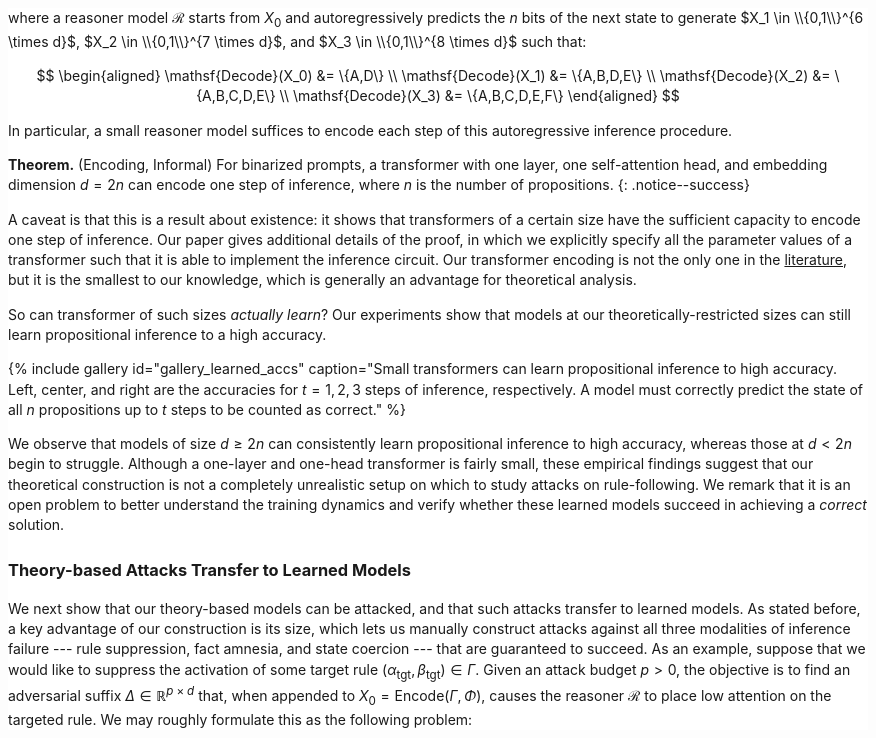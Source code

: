 where a reasoner model $\mathcal{R}$ starts from $X_0$ and autoregressively predicts the $n$ bits of the next state to generate $X_1 \in \\{0,1\\}^{6 \times d}$, $X_2 \in \\{0,1\\}^{7 \times d}$, and $X_3 \in \\{0,1\\}^{8 \times d}$ such that:

$$
\begin{aligned}
  \mathsf{Decode}(X_0) &= \{A,D\} \\
  \mathsf{Decode}(X_1) &= \{A,B,D,E\} \\
  \mathsf{Decode}(X_2) &= \{A,B,C,D,E\} \\
  \mathsf{Decode}(X_3) &= \{A,B,C,D,E,F\}
\end{aligned}
$$

In particular, a small reasoner model suffices to encode each step of this autoregressive inference procedure.


**Theorem.** (Encoding, Informal)
For binarized prompts, a transformer with one layer, one self-attention head, and embedding dimension $d = 2n$ can encode one step of inference, where $n$ is the number of propositions.
{: .notice--success}


A caveat is that this is a result about existence: it shows that transformers of a certain size have the sufficient capacity to encode one step of inference.
Our paper gives additional details of the proof, in which we explicitly specify all the parameter values of a transformer such that it is able to implement the inference circuit.
Our transformer encoding is not the only one in the [literature](https://arxiv.org/abs/2205.11502), but it is the smallest to our knowledge, which is generally an advantage for theoretical analysis.


So can transformer of such sizes *actually learn*?
Our experiments show that models at our theoretically-restricted sizes can still learn propositional inference to a high accuracy.

{% include gallery id="gallery_learned_accs" caption="Small transformers can learn propositional inference to high accuracy. Left, center, and right are the accuracies for $t = 1, 2, 3$ steps of inference, respectively. A model must correctly predict the state of all $n$ propositions up to $t$ steps to be counted as correct." %}


We observe that models of size $d \geq 2n$ can consistently learn propositional inference to high accuracy, whereas those at $d < 2n$ begin to struggle.
Although a one-layer and one-head transformer is fairly small, these empirical findings suggest that our theoretical construction is not a completely unrealistic setup on which to study attacks on rule-following.
We remark that it is an open problem to better understand the training dynamics and verify whether these learned models succeed in achieving a *correct* solution.


### Theory-based Attacks Transfer to Learned Models

We next show that our theory-based models can be attacked, and that such attacks transfer to learned models.
As stated before, a key advantage of our construction is its size, which lets us manually construct attacks against all three modalities of inference failure --- rule suppression, fact amnesia, and state coercion --- that are guaranteed to succeed.
As an example, suppose that we would like to suppress the activation of some target rule $(\alpha_{\mathsf{tgt}}, \beta_{\mathsf{tgt}}) \in \Gamma$.
Given an attack budget $p > 0$, the objective is to find an adversarial suffix $\Delta \in \mathbb{R}^{p \times d}$ that, when appended to $X_0 = \mathsf{Encode}(\Gamma, \Phi)$, causes the reasoner $\mathcal{R}$ to place low attention on the targeted rule.
We may roughly formulate this as the following problem:

